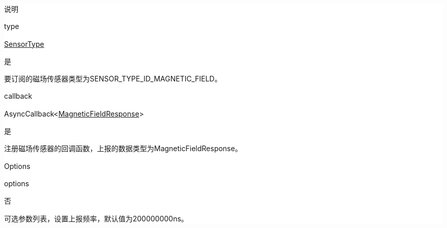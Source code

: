 <th class="cellrowborder" valign="top" width="49.93%" id="mcps1.1.5.1.4"><p id="zh-cn_topic_0000001145015663_p133771341191413"><a name="zh-cn_topic_0000001145015663_p133771341191413"></a><a name="zh-cn_topic_0000001145015663_p133771341191413"></a>说明</p>
</th>
</tr>
</thead>
<tbody><tr id="zh-cn_topic_0000001145015663_row1737710415146"><td class="cellrowborder" valign="top" width="9.31%" headers="mcps1.1.5.1.1 "><p id="zh-cn_topic_0000001145015663_p43772041121410"><a name="zh-cn_topic_0000001145015663_p43772041121410"></a><a name="zh-cn_topic_0000001145015663_p43772041121410"></a>type</p>
</td>
<td class="cellrowborder" valign="top" width="34.4%" headers="mcps1.1.5.1.2 "><p id="zh-cn_topic_0000001145015663_p1437874131413"><a name="zh-cn_topic_0000001145015663_p1437874131413"></a><a name="zh-cn_topic_0000001145015663_p1437874131413"></a><a href="#zh-cn_topic_0000001145015663_section02298004614">SensorType</a></p>
</td>
<td class="cellrowborder" valign="top" width="6.36%" headers="mcps1.1.5.1.3 "><p id="zh-cn_topic_0000001145015663_p9378441191415"><a name="zh-cn_topic_0000001145015663_p9378441191415"></a><a name="zh-cn_topic_0000001145015663_p9378441191415"></a>是</p>
</td>
<td class="cellrowborder" valign="top" width="49.93%" headers="mcps1.1.5.1.4 "><p id="zh-cn_topic_0000001145015663_p183789419144"><a name="zh-cn_topic_0000001145015663_p183789419144"></a><a name="zh-cn_topic_0000001145015663_p183789419144"></a>要订阅的磁场传感器类型为SENSOR_TYPE_ID_MAGNETIC_FIELD。</p>
</td>
</tr>
<tr id="zh-cn_topic_0000001145015663_row737854151420"><td class="cellrowborder" valign="top" width="9.31%" headers="mcps1.1.5.1.1 "><p id="zh-cn_topic_0000001145015663_p1237844114147"><a name="zh-cn_topic_0000001145015663_p1237844114147"></a><a name="zh-cn_topic_0000001145015663_p1237844114147"></a>callback</p>
</td>
<td class="cellrowborder" valign="top" width="34.4%" headers="mcps1.1.5.1.2 "><p id="zh-cn_topic_0000001145015663_p637811414141"><a name="zh-cn_topic_0000001145015663_p637811414141"></a><a name="zh-cn_topic_0000001145015663_p637811414141"></a>AsyncCallback&lt;<a href="#zh-cn_topic_0000001145015663_section20218191813489">MagneticFieldResponse</a>&gt;</p>
</td>
<td class="cellrowborder" valign="top" width="6.36%" headers="mcps1.1.5.1.3 "><p id="zh-cn_topic_0000001145015663_p33791841141419"><a name="zh-cn_topic_0000001145015663_p33791841141419"></a><a name="zh-cn_topic_0000001145015663_p33791841141419"></a>是</p>
</td>
<td class="cellrowborder" valign="top" width="49.93%" headers="mcps1.1.5.1.4 "><p id="zh-cn_topic_0000001145015663_p133792419146"><a name="zh-cn_topic_0000001145015663_p133792419146"></a><a name="zh-cn_topic_0000001145015663_p133792419146"></a>注册磁场传感器的回调函数，上报的数据类型为MagneticFieldResponse。</p>
</td>
</tr>
<tr id="zh-cn_topic_0000001145015663_row15379184113149"><td class="cellrowborder" valign="top" width="9.31%" headers="mcps1.1.5.1.1 "><p id="zh-cn_topic_0000001145015663_p937964101412"><a name="zh-cn_topic_0000001145015663_p937964101412"></a><a name="zh-cn_topic_0000001145015663_p937964101412"></a>Options</p>
</td>
<td class="cellrowborder" valign="top" width="34.4%" headers="mcps1.1.5.1.2 "><p id="zh-cn_topic_0000001145015663_p1837944118145"><a name="zh-cn_topic_0000001145015663_p1837944118145"></a><a name="zh-cn_topic_0000001145015663_p1837944118145"></a>options</p>
</td>
<td class="cellrowborder" valign="top" width="6.36%" headers="mcps1.1.5.1.3 "><p id="zh-cn_topic_0000001145015663_p10379194118140"><a name="zh-cn_topic_0000001145015663_p10379194118140"></a><a name="zh-cn_topic_0000001145015663_p10379194118140"></a>否</p>
</td>
<td class="cellrowborder" valign="top" width="49.93%" headers="mcps1.1.5.1.4 "><p id="zh-cn_topic_0000001145015663_p1738084121418"><a name="zh-cn_topic_0000001145015663_p1738084121418"></a><a name="zh-cn_topic_0000001145015663_p1738084121418"></a>可选参数列表，设置上报频率，默认值为200000000ns。</p>
</td>
</tr>
</tbody>
</table>